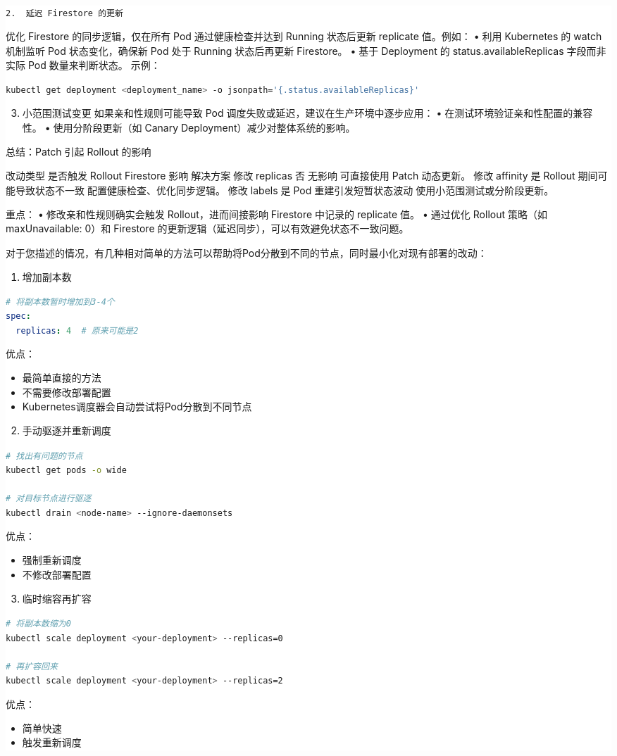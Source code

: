 	2.	延迟 Firestore 的更新
优化 Firestore 的同步逻辑，仅在所有 Pod 通过健康检查并达到 Running 状态后更新 replicate 值。例如：
	•	利用 Kubernetes 的 watch 机制监听 Pod 状态变化，确保新 Pod 处于 Running 状态后再更新 Firestore。
	•	基于 Deployment 的 status.availableReplicas 字段而非实际 Pod 数量来判断状态。
示例：
```bash
kubectl get deployment <deployment_name> -o jsonpath='{.status.availableReplicas}'
```
3.	小范围测试变更
如果亲和性规则可能导致 Pod 调度失败或延迟，建议在生产环境中逐步应用：
	•	在测试环境验证亲和性配置的兼容性。
	•	使用分阶段更新（如 Canary Deployment）减少对整体系统的影响。

总结：Patch 引起 Rollout 的影响

改动类型	是否触发 Rollout	Firestore 影响	解决方案
修改 replicas	否	无影响	可直接使用 Patch 动态更新。
修改 affinity	是	Rollout 期间可能导致状态不一致	配置健康检查、优化同步逻辑。
修改 labels	是	Pod 重建引发短暂状态波动	使用小范围测试或分阶段更新。

重点：
	•	修改亲和性规则确实会触发 Rollout，进而间接影响 Firestore 中记录的 replicate 值。
	•	通过优化 Rollout 策略（如 maxUnavailable: 0）和 Firestore 的更新逻辑（延迟同步），可以有效避免状态不一致问题。






对于您描述的情况，有几种相对简单的方法可以帮助将Pod分散到不同的节点，同时最小化对现有部署的改动：

1. 增加副本数
```yaml
# 将副本数暂时增加到3-4个
spec:
  replicas: 4  # 原来可能是2
```
优点：
- 最简单直接的方法
- 不需要修改部署配置
- Kubernetes调度器会自动尝试将Pod分散到不同节点

2. 手动驱逐并重新调度
```bash
# 找出有问题的节点
kubectl get pods -o wide

# 对目标节点进行驱逐
kubectl drain <node-name> --ignore-daemonsets
```
优点：
- 强制重新调度
- 不修改部署配置

3. 临时缩容再扩容
```bash
# 将副本数缩为0
kubectl scale deployment <your-deployment> --replicas=0

# 再扩容回来
kubectl scale deployment <your-deployment> --replicas=2
```
优点：
- 简单快速
- 触发重新调度
